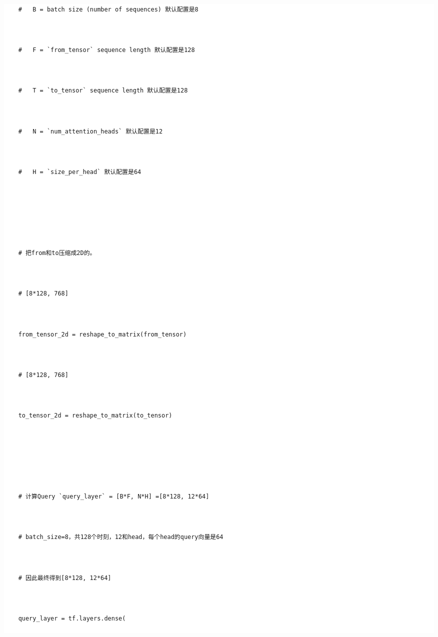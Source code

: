 ```
	#   B = batch size (number of sequences) 默认配置是8



	#   F = `from_tensor` sequence length 默认配置是128



	#   T = `to_tensor` sequence length 默认配置是128



	#   N = `num_attention_heads` 默认配置是12



	#   H = `size_per_head` 默认配置是64



	



	# 把from和to压缩成2D的。



	# [8*128, 768]



	from_tensor_2d = reshape_to_matrix(from_tensor)



	# [8*128, 768]



	to_tensor_2d = reshape_to_matrix(to_tensor)



	



	# 计算Query `query_layer` = [B*F, N*H] =[8*128, 12*64]



	# batch_size=8，共128个时刻，12和head，每个head的query向量是64



	# 因此最终得到[8*128, 12*64]



	query_layer = tf.layers.dense(


```